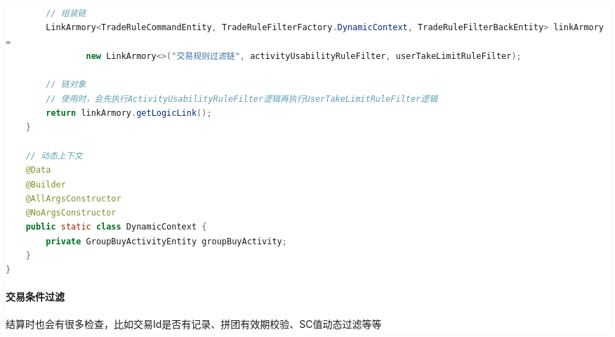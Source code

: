 ```java
        // 组装链
        LinkArmory<TradeRuleCommandEntity, TradeRuleFilterFactory.DynamicContext, TradeRuleFilterBackEntity> linkArmory =
                new LinkArmory<>("交易规则过滤链", activityUsabilityRuleFilter, userTakeLimitRuleFilter);

        // 链对象
        // 使用时，会先执行ActivityUsabilityRuleFilter逻辑再执行UserTakeLimitRuleFilter逻辑
        return linkArmory.getLogicLink();
    }

    // 动态上下文
    @Data
    @Builder
    @AllArgsConstructor
    @NoArgsConstructor
    public static class DynamicContext {
        private GroupBuyActivityEntity groupBuyActivity;
    }
}
```

#### 交易条件过滤

结算时也会有很多检查，比如交易Id是否有记录、拼团有效期校验、SC值动态过滤等等
